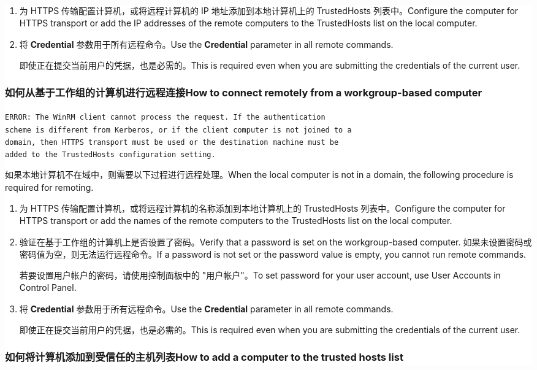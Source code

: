 1. <span data-ttu-id="7225c-208">为 HTTPS 传输配置计算机，或将远程计算机的 IP 地址添加到本地计算机上的 TrustedHosts 列表中。</span><span class="sxs-lookup"><span data-stu-id="7225c-208">Configure the computer for HTTPS transport or add the IP addresses of the remote computers to the TrustedHosts list on the local computer.</span></span>

1. <span data-ttu-id="7225c-209">将 **Credential** 参数用于所有远程命令。</span><span class="sxs-lookup"><span data-stu-id="7225c-209">Use the **Credential** parameter in all remote commands.</span></span>

   <span data-ttu-id="7225c-210">即使正在提交当前用户的凭据，也是必需的。</span><span class="sxs-lookup"><span data-stu-id="7225c-210">This is required even when you are submitting the credentials of the current user.</span></span>

### <a name="how-to-connect-remotely-from-a-workgroup-based-computer"></a><span data-ttu-id="7225c-211">如何从基于工作组的计算机进行远程连接</span><span class="sxs-lookup"><span data-stu-id="7225c-211">How to connect remotely from a workgroup-based computer</span></span>

```
ERROR: The WinRM client cannot process the request. If the authentication
scheme is different from Kerberos, or if the client computer is not joined to a
domain, then HTTPS transport must be used or the destination machine must be
added to the TrustedHosts configuration setting.
```

<span data-ttu-id="7225c-212">如果本地计算机不在域中，则需要以下过程进行远程处理。</span><span class="sxs-lookup"><span data-stu-id="7225c-212">When the local computer is not in a domain, the following procedure is required for remoting.</span></span>

1. <span data-ttu-id="7225c-213">为 HTTPS 传输配置计算机，或将远程计算机的名称添加到本地计算机上的 TrustedHosts 列表中。</span><span class="sxs-lookup"><span data-stu-id="7225c-213">Configure the computer for HTTPS transport or add the names of the remote computers to the TrustedHosts list on the local computer.</span></span>

1. <span data-ttu-id="7225c-214">验证在基于工作组的计算机上是否设置了密码。</span><span class="sxs-lookup"><span data-stu-id="7225c-214">Verify that a password is set on the workgroup-based computer.</span></span> <span data-ttu-id="7225c-215">如果未设置密码或密码值为空，则无法运行远程命令。</span><span class="sxs-lookup"><span data-stu-id="7225c-215">If a password is not set or the password value is empty, you cannot run remote commands.</span></span>

   <span data-ttu-id="7225c-216">若要设置用户帐户的密码，请使用控制面板中的 "用户帐户"。</span><span class="sxs-lookup"><span data-stu-id="7225c-216">To set password for your user account, use User Accounts in Control Panel.</span></span>

1. <span data-ttu-id="7225c-217">将 **Credential** 参数用于所有远程命令。</span><span class="sxs-lookup"><span data-stu-id="7225c-217">Use the **Credential** parameter in all remote commands.</span></span>

   <span data-ttu-id="7225c-218">即使正在提交当前用户的凭据，也是必需的。</span><span class="sxs-lookup"><span data-stu-id="7225c-218">This is required even when you are submitting the credentials of the current user.</span></span>

### <a name="how-to-add-a-computer-to-the-trusted-hosts-list"></a><span data-ttu-id="7225c-219">如何将计算机添加到受信任的主机列表</span><span class="sxs-lookup"><span data-stu-id="7225c-219">How to add a computer to the trusted hosts list</span></span>

